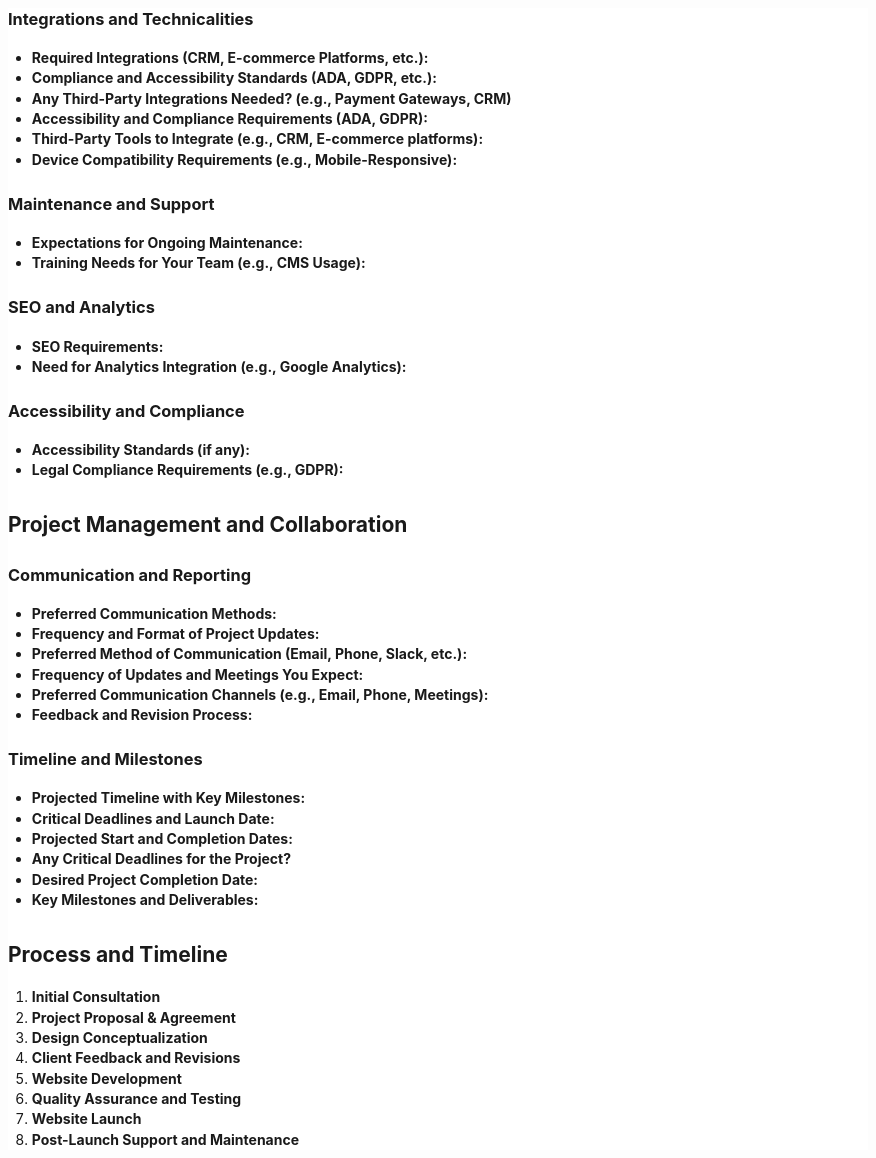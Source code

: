 ### Integrations and Technicalities
- **Required Integrations (CRM, E-commerce Platforms, etc.):**
- **Compliance and Accessibility Standards (ADA, GDPR, etc.):**
- **Any Third-Party Integrations Needed? (e.g., Payment Gateways, CRM)**
- **Accessibility and Compliance Requirements (ADA, GDPR):**
- **Third-Party Tools to Integrate (e.g., CRM, E-commerce platforms):**
- **Device Compatibility Requirements (e.g., Mobile-Responsive):**

### Maintenance and Support
- **Expectations for Ongoing Maintenance:**
- **Training Needs for Your Team (e.g., CMS Usage):**

### SEO and Analytics
- **SEO Requirements:**
- **Need for Analytics Integration (e.g., Google Analytics):**

### Accessibility and Compliance
- **Accessibility Standards (if any):**
- **Legal Compliance Requirements (e.g., GDPR):**

## Project Management and Collaboration

### Communication and Reporting
- **Preferred Communication Methods:**
- **Frequency and Format of Project Updates:**
- **Preferred Method of Communication (Email, Phone, Slack, etc.):**
- **Frequency of Updates and Meetings You Expect:**
- **Preferred Communication Channels (e.g., Email, Phone, Meetings):**
- **Feedback and Revision Process:**

### Timeline and Milestones
- **Projected Timeline with Key Milestones:**
- **Critical Deadlines and Launch Date:**
- **Projected Start and Completion Dates:**
- **Any Critical Deadlines for the Project?**
- **Desired Project Completion Date:**
- **Key Milestones and Deliverables:**

## Process and Timeline

1. **Initial Consultation**
2. **Project Proposal & Agreement**
3. **Design Conceptualization**
4. **Client Feedback and Revisions**
5. **Website Development**
6. **Quality Assurance and Testing**
7. **Website Launch**
8. **Post-Launch Support and Maintenance**
